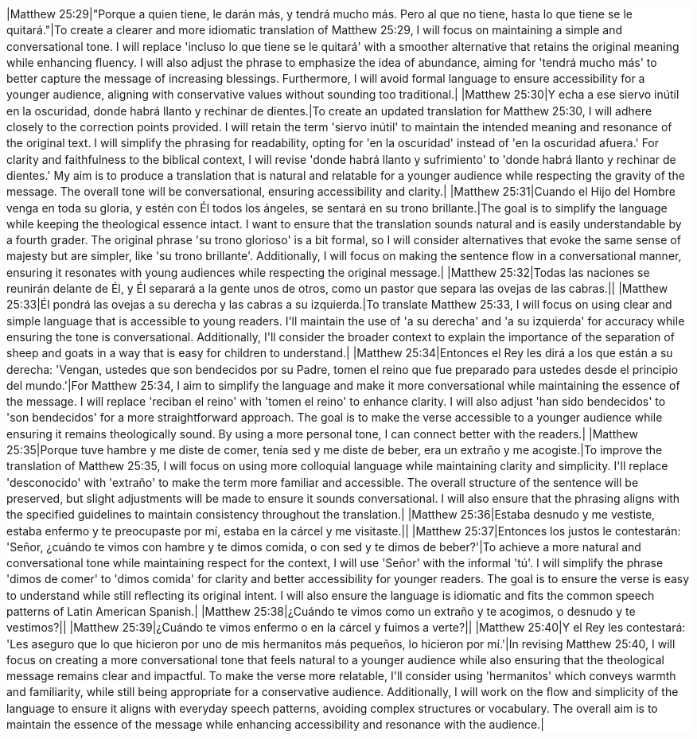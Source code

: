 |Matthew 25:29|"Porque a quien tiene, le darán más, y tendrá mucho más. Pero al que no tiene, hasta lo que tiene se le quitará."|To create a clearer and more idiomatic translation of Matthew 25:29, I will focus on maintaining a simple and conversational tone. I will replace 'incluso lo que tiene se le quitará' with a smoother alternative that retains the original meaning while enhancing fluency. I will also adjust the phrase to emphasize the idea of abundance, aiming for 'tendrá mucho más' to better capture the message of increasing blessings. Furthermore, I will avoid formal language to ensure accessibility for a younger audience, aligning with conservative values without sounding too traditional.|
|Matthew 25:30|Y echa a ese siervo inútil en la oscuridad, donde habrá llanto y rechinar de dientes.|To create an updated translation for Matthew 25:30, I will adhere closely to the correction points provided. I will retain the term 'siervo inútil' to maintain the intended meaning and resonance of the original text. I will simplify the phrasing for readability, opting for 'en la oscuridad' instead of 'en la oscuridad afuera.' For clarity and faithfulness to the biblical context, I will revise 'donde habrá llanto y sufrimiento' to 'donde habrá llanto y rechinar de dientes.' My aim is to produce a translation that is natural and relatable for a younger audience while respecting the gravity of the message. The overall tone will be conversational, ensuring accessibility and clarity.|
|Matthew 25:31|Cuando el Hijo del Hombre venga en toda su gloria, y estén con Él todos los ángeles, se sentará en su trono brillante.|The goal is to simplify the language while keeping the theological essence intact. I want to ensure that the translation sounds natural and is easily understandable by a fourth grader. The original phrase 'su trono glorioso' is a bit formal, so I will consider alternatives that evoke the same sense of majesty but are simpler, like 'su trono brillante'. Additionally, I will focus on making the sentence flow in a conversational manner, ensuring it resonates with young audiences while respecting the original message.|
|Matthew 25:32|Todas las naciones se reunirán delante de Él, y Él separará a la gente unos de otros, como un pastor que separa las ovejas de las cabras.||
|Matthew 25:33|Él pondrá las ovejas a su derecha y las cabras a su izquierda.|To translate Matthew 25:33, I will focus on using clear and simple language that is accessible to young readers. I'll maintain the use of 'a su derecha' and 'a su izquierda' for accuracy while ensuring the tone is conversational. Additionally, I'll consider the broader context to explain the importance of the separation of sheep and goats in a way that is easy for children to understand.|
|Matthew 25:34|Entonces el Rey les dirá a los que están a su derecha: 'Vengan, ustedes que son bendecidos por su Padre, tomen el reino que fue preparado para ustedes desde el principio del mundo.'|For Matthew 25:34, I aim to simplify the language and make it more conversational while maintaining the essence of the message. I will replace 'reciban el reino' with 'tomen el reino' to enhance clarity. I will also adjust 'han sido bendecidos' to 'son bendecidos' for a more straightforward approach. The goal is to make the verse accessible to a younger audience while ensuring it remains theologically sound. By using a more personal tone, I can connect better with the readers.|
|Matthew 25:35|Porque tuve hambre y me diste de comer, tenía sed y me diste de beber, era un extraño y me acogiste.|To improve the translation of Matthew 25:35, I will focus on using more colloquial language while maintaining clarity and simplicity. I'll replace 'desconocido' with 'extraño' to make the term more familiar and accessible. The overall structure of the sentence will be preserved, but slight adjustments will be made to ensure it sounds conversational. I will also ensure that the phrasing aligns with the specified guidelines to maintain consistency throughout the translation.|
|Matthew 25:36|Estaba desnudo y me vestiste, estaba enfermo y te preocupaste por mí, estaba en la cárcel y me visitaste.||
|Matthew 25:37|Entonces los justos le contestarán: 'Señor, ¿cuándo te vimos con hambre y te dimos comida, o con sed y te dimos de beber?'|To achieve a more natural and conversational tone while maintaining respect for the context, I will use 'Señor' with the informal 'tú'. I will simplify the phrase 'dimos de comer' to 'dimos comida' for clarity and better accessibility for younger readers. The goal is to ensure the verse is easy to understand while still reflecting its original intent. I will also ensure the language is idiomatic and fits the common speech patterns of Latin American Spanish.|
|Matthew 25:38|¿Cuándo te vimos como un extraño y te acogimos, o desnudo y te vestimos?||
|Matthew 25:39|¿Cuándo te vimos enfermo o en la cárcel y fuimos a verte?||
|Matthew 25:40|Y el Rey les contestará: 'Les aseguro que lo que hicieron por uno de mis hermanitos más pequeños, lo hicieron por mí.'|In revising Matthew 25:40, I will focus on creating a more conversational tone that feels natural to a younger audience while also ensuring that the theological message remains clear and impactful. To make the verse more relatable, I'll consider using 'hermanitos' which conveys warmth and familiarity, while still being appropriate for a conservative audience. Additionally, I will work on the flow and simplicity of the language to ensure it aligns with everyday speech patterns, avoiding complex structures or vocabulary. The overall aim is to maintain the essence of the message while enhancing accessibility and resonance with the audience.|